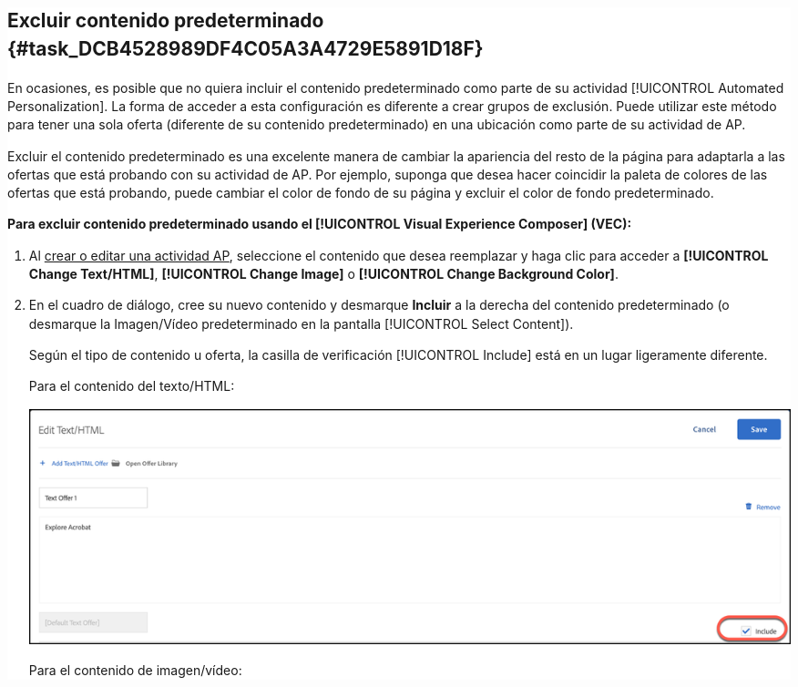 ## Excluir contenido predeterminado {#task_DCB4528989DF4C05A3A4729E5891D18F}

En ocasiones, es posible que no quiera incluir el contenido predeterminado como parte de su actividad [!UICONTROL Automated Personalization]. La forma de acceder a esta configuración es diferente a crear grupos de exclusión. Puede utilizar este método para tener una sola oferta (diferente de su contenido predeterminado) en una ubicación como parte de su actividad de AP.

Excluir el contenido predeterminado es una excelente manera de cambiar la apariencia del resto de la página para adaptarla a las ofertas que está probando con su actividad de AP. Por ejemplo, suponga que desea hacer coincidir la paleta de colores de las ofertas que está probando, puede cambiar el color de fondo de su página y excluir el color de fondo predeterminado.

**Para excluir contenido predeterminado usando el [!UICONTROL Visual Experience Composer] (VEC):**

1. Al [crear o editar una actividad AP](/help/main/c-activities/t-automated-personalization/create-ap-activity.md), seleccione el contenido que desea reemplazar y haga clic para acceder a **[!UICONTROL Change Text/HTML]**, **[!UICONTROL Change Image]** o **[!UICONTROL Change Background Color]**.
1. En el cuadro de diálogo, cree su nuevo contenido y desmarque **Incluir** a la derecha del contenido predeterminado (o desmarque la Imagen/Vídeo predeterminado en la pantalla [!UICONTROL Select Content]).

   Según el tipo de contenido u oferta, la casilla de verificación [!UICONTROL Include] está en un lugar ligeramente diferente.

   Para el contenido del texto/HTML:

   ![Casilla Incluir en el cuadro de diálogo Editar texto/HTML](/help/main/c-activities/t-automated-personalization/assets/exclude_content_vec_1a.png)

   Para el contenido de imagen/vídeo:
